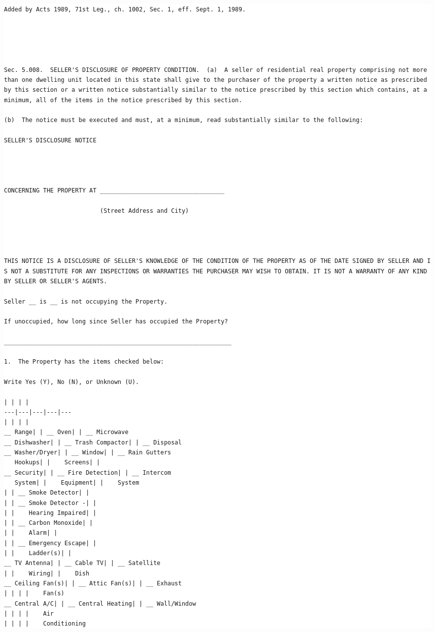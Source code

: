     Added by Acts 1989, 71st Leg., ch. 1002, Sec. 1, eff. Sept. 1, 1989.
    
    
    
    
    
    Sec. 5.008.  SELLER'S DISCLOSURE OF PROPERTY CONDITION.  (a)  A seller of residential real property comprising not more than one dwelling unit located in this state shall give to the purchaser of the property a written notice as prescribed by this section or a written notice substantially similar to the notice prescribed by this section which contains, at a minimum, all of the items in the notice prescribed by this section.
    
    (b)  The notice must be executed and must, at a minimum, read substantially similar to the following:
    
    SELLER'S DISCLOSURE NOTICE
    
      
    
    
    CONCERNING THE PROPERTY AT ___________________________________
    
                               (Street Address and City)
    
      
    
    
    THIS NOTICE IS A DISCLOSURE OF SELLER'S KNOWLEDGE OF THE CONDITION OF THE PROPERTY AS OF THE DATE SIGNED BY SELLER AND IS NOT A SUBSTITUTE FOR ANY INSPECTIONS OR WARRANTIES THE PURCHASER MAY WISH TO OBTAIN. IT IS NOT A WARRANTY OF ANY KIND BY SELLER OR SELLER'S AGENTS.
    
    Seller __ is __ is not occupying the Property.
    
    If unoccupied, how long since Seller has occupied the Property?
    
    ________________________________________________________________
    
    1.  The Property has the items checked below:
    
    Write Yes (Y), No (N), or Unknown (U).
    
    | | | |   
    ---|---|---|---|---  
    | | | |   
    __ Range| | __ Oven| | __ Microwave  
    __ Dishwasher| | __ Trash Compactor| | __ Disposal  
    __ Washer/Dryer| | __ Window| | __ Rain Gutters  
       Hookups| |    Screens| |   
    __ Security| | __ Fire Detection| | __ Intercom  
       System| |    Equipment| |    System  
    | | __ Smoke Detector| |   
    | | __ Smoke Detector -| |   
    | |    Hearing Impaired| |   
    | | __ Carbon Monoxide| |   
    | |    Alarm| |   
    | | __ Emergency Escape| |   
    | |    Ladder(s)| |   
    __ TV Antenna| | __ Cable TV| | __ Satellite  
    | |    Wiring| |    Dish  
    __ Ceiling Fan(s)| | __ Attic Fan(s)| | __ Exhaust  
    | | | |    Fan(s)  
    __ Central A/C| | __ Central Heating| | __ Wall/Window  
    | | | |    Air  
    | | | |    Conditioning  